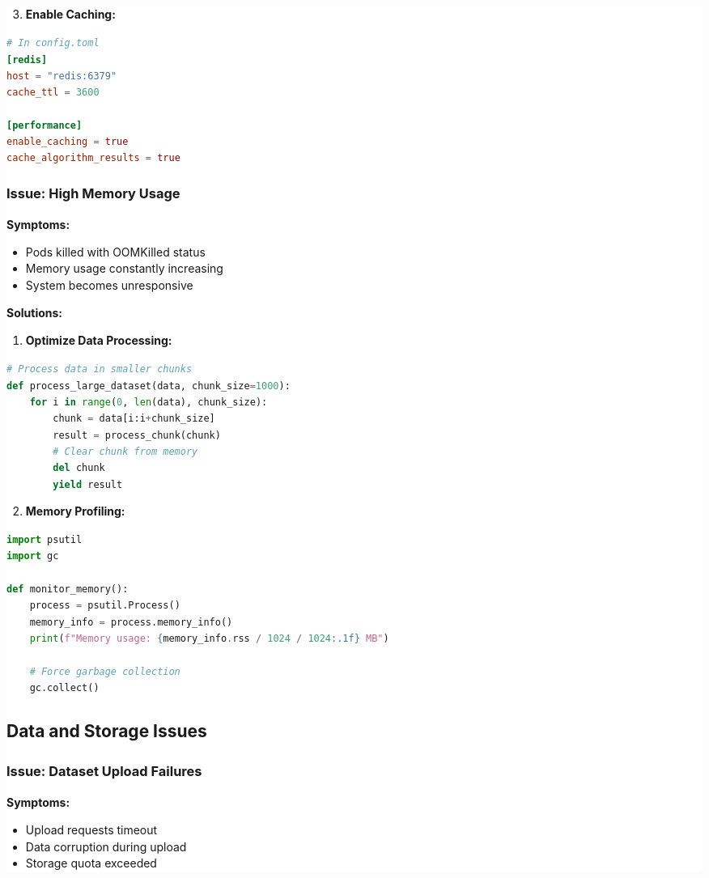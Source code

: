 3. **Enable Caching:**
```toml
# In config.toml
[redis]
host = "redis:6379"
cache_ttl = 3600

[performance]
enable_caching = true
cache_algorithm_results = true
```

### Issue: High Memory Usage

**Symptoms:**
- Pods killed with OOMKilled status
- Memory usage constantly increasing
- System becomes unresponsive

**Solutions:**

1. **Optimize Data Processing:**
```python
# Process data in smaller chunks
def process_large_dataset(data, chunk_size=1000):
    for i in range(0, len(data), chunk_size):
        chunk = data[i:i+chunk_size]
        result = process_chunk(chunk)
        # Clear chunk from memory
        del chunk
        yield result
```

2. **Memory Profiling:**
```python
import psutil
import gc

def monitor_memory():
    process = psutil.Process()
    memory_info = process.memory_info()
    print(f"Memory usage: {memory_info.rss / 1024 / 1024:.1f} MB")
    
    # Force garbage collection
    gc.collect()
```

## Data and Storage Issues

### Issue: Dataset Upload Failures

**Symptoms:**
- Upload requests timeout
- Data corruption during upload
- Storage quota exceeded
